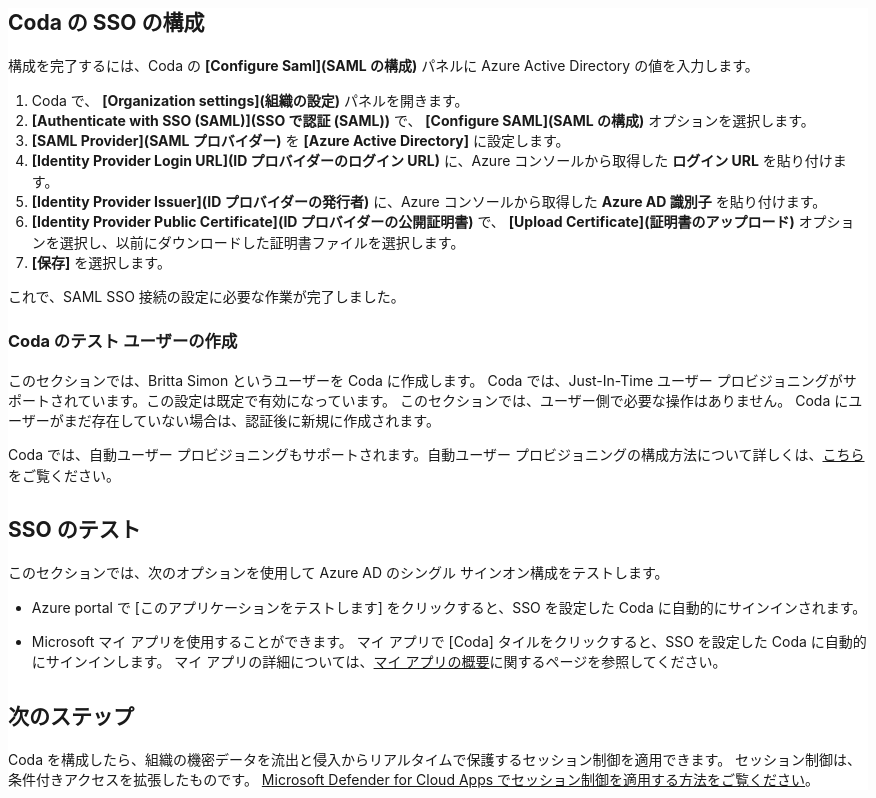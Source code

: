 ## <a name="configure-coda-sso"></a>Coda の SSO の構成

構成を完了するには、Coda の **[Configure Saml]\(SAML の構成\)** パネルに Azure Active Directory の値を入力します。

1. Coda で、 **[Organization settings]\(組織の設定\)** パネルを開きます。
1. **[Authenticate with SSO (SAML)]\(SSO で認証 (SAML)\)** で、 **[Configure SAML]\(SAML の構成\)** オプションを選択します。
1. **[SAML Provider]\(SAML プロバイダー\)** を **[Azure Active Directory]** に設定します。
1. **[Identity Provider Login URL]\(ID プロバイダーのログイン URL\)** に、Azure コンソールから取得した **ログイン URL** を貼り付けます。
1. **[Identity Provider Issuer]\(ID プロバイダーの発行者\)** に、Azure コンソールから取得した **Azure AD 識別子** を貼り付けます。
1. **[Identity Provider Public Certificate]\(ID プロバイダーの公開証明書\)** で、 **[Upload Certificate]\(証明書のアップロード\)** オプションを選択し、以前にダウンロードした証明書ファイルを選択します。
1. **[保存]** を選択します。

これで、SAML SSO 接続の設定に必要な作業が完了しました。

### <a name="create-coda-test-user"></a>Coda のテスト ユーザーの作成

このセクションでは、Britta Simon というユーザーを Coda に作成します。 Coda では、Just-In-Time ユーザー プロビジョニングがサポートされています。この設定は既定で有効になっています。 このセクションでは、ユーザー側で必要な操作はありません。 Coda にユーザーがまだ存在していない場合は、認証後に新規に作成されます。

Coda では、自動ユーザー プロビジョニングもサポートされます。自動ユーザー プロビジョニングの構成方法について詳しくは、[こちら](./coda-provisioning-tutorial.md)をご覧ください。

## <a name="test-sso"></a>SSO のテスト

このセクションでは、次のオプションを使用して Azure AD のシングル サインオン構成をテストします。

* Azure portal で [このアプリケーションをテストします] をクリックすると、SSO を設定した Coda に自動的にサインインされます。

* Microsoft マイ アプリを使用することができます。 マイ アプリで [Coda] タイルをクリックすると、SSO を設定した Coda に自動的にサインインします。 マイ アプリの詳細については、[マイ アプリの概要](https://support.microsoft.com/account-billing/sign-in-and-start-apps-from-the-my-apps-portal-2f3b1bae-0e5a-4a86-a33e-876fbd2a4510)に関するページを参照してください。

## <a name="next-steps"></a>次のステップ

Coda を構成したら、組織の機密データを流出と侵入からリアルタイムで保護するセッション制御を適用できます。 セッション制御は、条件付きアクセスを拡張したものです。 [Microsoft Defender for Cloud Apps でセッション制御を適用する方法をご覧ください](/cloud-app-security/proxy-deployment-aad)。
